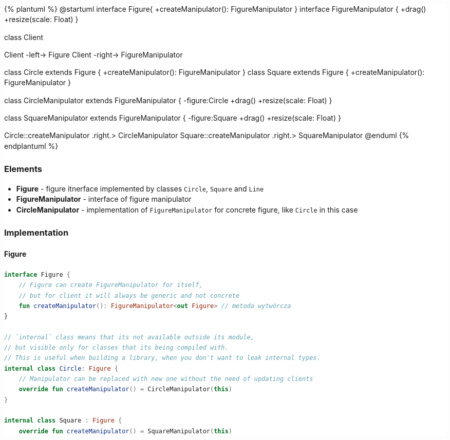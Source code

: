 {% plantuml %}
@startuml
interface Figure{
+createManipulator(): FigureManipulator
}
interface FigureManipulator {
+drag()
+resize(scale: Float)
}

class Client

Client -left-> Figure
Client -right-> FigureManipulator

class Circle extends Figure {
+createManipulator(): FigureManipulator
}
class Square extends Figure {
+createManipulator(): FigureManipulator
}

class CircleManipulator extends FigureManipulator {
-figure:Circle
+drag()
+resize(scale: Float)
}

class SquareManipulator extends FigureManipulator {
-figure:Square
+drag()
+resize(scale: Float)
}

Circle::createManipulator .right.> CircleManipulator
Square::createManipulator .right.> SquareManipulator
@enduml
{% endplantuml %}

### Elements

- **Figure** - figure itnerface implemented by classes `Circle`, `Square` and `Line`
- **FigureManipulator** - interface of figure manipulator
- **CircleManipulator** - implementation of `FigureManipulator` for concrete figure, like `Circle` in this case

### Implementation

#### Figure
```kotlin
interface Figure {
    // Figure can create FigureManipulator for itself, 
    // but for client it will always be generic and not concrete
    fun createManipulator(): FigureManipulator<out Figure> // metoda wytwórcza
}

// `internal` class means that its not available outside its module,
// but visible only for classes that its being compiled with.
// This is useful when building a library, when you don't want to leak internal types.
internal class Circle: Figure {
    // Manipulator can be replaced with new one without the need of updating clients
    override fun createManipulator() = CircleManipulator(this)
}

internal class Square : Figure {
    override fun createManipulator() = SquareManipulator(this)
```